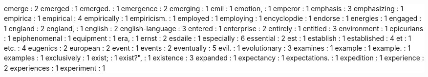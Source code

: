 emerge : 2
emerged : 1
emerged. : 1
emergence : 2
emerging : 1
emil : 1
emotion, : 1
emperor : 1
emphasis : 3
emphasizing : 1
empirica : 1
empirical : 4
empirically : 1
empiricism. : 1
employed : 1
employing : 1
encyclopdie : 1
endorse : 1
energies : 1
engaged : 1
england : 2
england, : 1
english : 2
english-language : 3
entered : 1
enterprise : 2
entirely : 1
entitled : 3
environment : 1
epicurians : 1
epiphenomenal : 1
equipment : 1
era, : 1
ernst : 2
esdaile : 1
especially : 6
essential : 2
est : 1
establish : 1
established : 4
et : 1
etc. : 4
eugenics : 2
european : 2
event : 1
events : 2
eventually : 5
evil. : 1
evolutionary : 3
examines : 1
example : 1
example. : 1
examples : 1
exclusively : 1
exist; : 1
exist?", : 1
existence : 3
expanded : 1
expectancy : 1
expectations. : 1
expedition : 1
experience : 2
experiences : 1
experiment : 1
